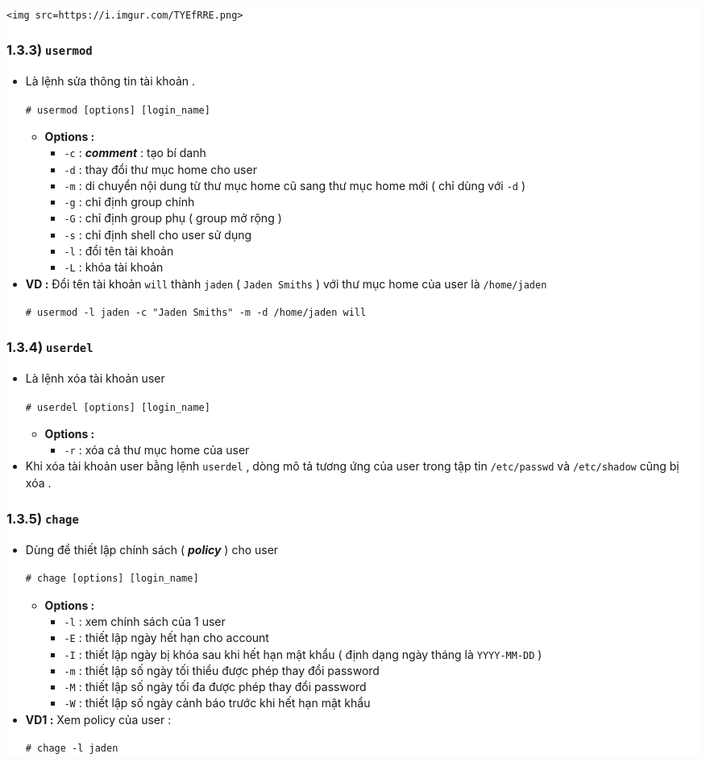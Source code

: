     <img src=https://i.imgur.com/TYEfRRE.png>

### **1.3.3) `usermod`**
- Là lệnh sửa thông tin tài khoản .
    ```
    # usermod [options] [login_name]
    ```
    - **Options :**
        - `-c` : ***comment*** : tạo bí danh
        - `-d` : thay đổi thư mục home cho user
        - `-m` : di chuyển nội dung từ thư mục home cũ sang thư mục home mới ( chỉ dùng với `-d` )
        - `-g` : chỉ định group chính
        - `-G` : chỉ định group phụ ( group mở rộng )
        - `-s` : chỉ định shell cho user sử dụng
        - `-l` : đổi tên tài khoản
        - `-L` : khóa tài khoản
- **VD :** Đổi tên tài khoản `will` thành `jaden` ( `Jaden Smiths` ) với thư mục home của user là `/home/jaden`
    ```
    # usermod -l jaden -c "Jaden Smiths" -m -d /home/jaden will
    ```
### **1.3.4) `userdel`**
- Là lệnh xóa tài khoản user
    ```
    # userdel [options] [login_name]
    ```
    - **Options :** 
        - `-r` : xóa cả thư mục home của user
- Khi xóa tài khoản user bằng lệnh `userdel` , dòng mô tả tương ứng của user trong tập tin `/etc/passwd` và `/etc/shadow` cũng bị xóa .
### **1.3.5) `chage`**
- Dùng để thiết lập chính sách ( ***policy*** ) cho user
    ```
    # chage [options] [login_name]
    ```
    - **Options :**
        - `-l` : xem chính sách của 1 user
        - `-E` : thiết lập ngày hết hạn cho account
        - `-I` : thiết lập ngày bị khóa sau khi hết hạn mật khẩu ( định dạng ngày tháng là `YYYY-MM-DD` )
        - `-m` : thiết lập số ngày tối thiểu được phép thay đổi password 
        - `-M` : thiết lập số ngày tối đa được phép thay đổi password
        - `-W` : thiết lập số ngày cảnh báo trước khi hết hạn mật khẩu
- **VD1 :** Xem policy của user :
    ```
    # chage -l jaden
    ```
